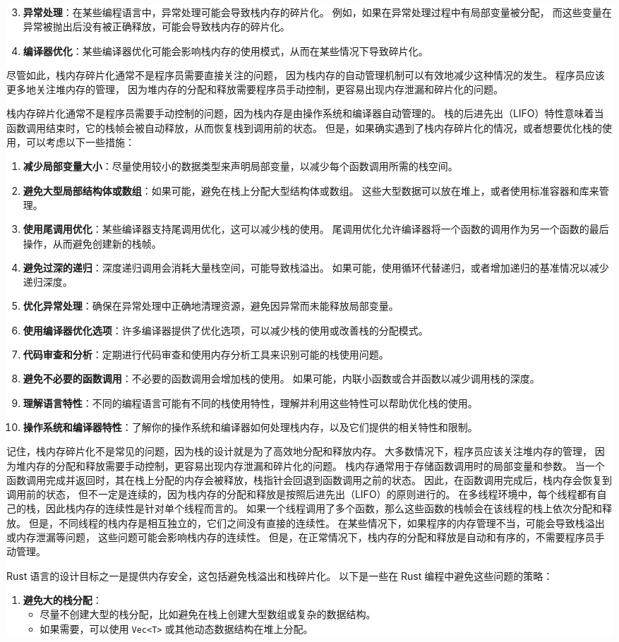 3. **异常处理**：在某些编程语言中，异常处理可能会导致栈内存的碎片化。
例如，如果在异常处理过程中有局部变量被分配，
而这些变量在异常被抛出后没有被正确释放，可能会导致栈内存的碎片化。

4. **编译器优化**：某些编译器优化可能会影响栈内存的使用模式，从而在某些情况下导致碎片化。

尽管如此，栈内存碎片化通常不是程序员需要直接关注的问题，
因为栈内存的自动管理机制可以有效地减少这种情况的发生。
程序员应该更多地关注堆内存的管理，
因为堆内存的分配和释放需要程序员手动控制，更容易出现内存泄漏和碎片化的问题。

栈内存碎片化通常不是程序员需要手动控制的问题，因为栈内存是由操作系统和编译器自动管理的。
栈的后进先出（LIFO）特性意味着当函数调用结束时，它的栈帧会被自动释放，从而恢复栈到调用前的状态。
但是，如果确实遇到了栈内存碎片化的情况，或者想要优化栈的使用，可以考虑以下一些措施：

1. **减少局部变量大小**：尽量使用较小的数据类型来声明局部变量，以减少每个函数调用所需的栈空间。

2. **避免大型局部结构体或数组**：如果可能，避免在栈上分配大型结构体或数组。
这些大型数据可以放在堆上，或者使用标准容器和库来管理。

3. **使用尾调用优化**：某些编译器支持尾调用优化，这可以减少栈的使用。
尾调用优化允许编译器将一个函数的调用作为另一个函数的最后操作，从而避免创建新的栈帧。

4. **避免过深的递归**：深度递归调用会消耗大量栈空间，可能导致栈溢出。
如果可能，使用循环代替递归，或者增加递归的基准情况以减少递归深度。

5. **优化异常处理**：确保在异常处理中正确地清理资源，避免因异常而未能释放局部变量。

6. **使用编译器优化选项**：许多编译器提供了优化选项，可以减少栈的使用或改善栈的分配模式。

7. **代码审查和分析**：定期进行代码审查和使用内存分析工具来识别可能的栈使用问题。

8. **避免不必要的函数调用**：不必要的函数调用会增加栈的使用。
如果可能，内联小函数或合并函数以减少调用栈的深度。

9. **理解语言特性**：不同的编程语言可能有不同的栈使用特性，理解并利用这些特性可以帮助优化栈的使用。

10. **操作系统和编译器特性**：了解你的操作系统和编译器如何处理栈内存，以及它们提供的相关特性和限制。

记住，栈内存碎片化不是常见的问题，因为栈的设计就是为了高效地分配和释放内存。
大多数情况下，程序员应该关注堆内存的管理，
因为堆内存的分配和释放需要手动控制，更容易出现内存泄漏和碎片化的问题。
栈内存通常用于存储函数调用时的局部变量和参数。
当一个函数调用完成并返回时，其在栈上分配的内存会被释放，栈指针会回退到函数调用之前的状态。
因此，在函数调用完成后，栈内存会恢复到调用前的状态，
但不一定是连续的，因为栈内存的分配和释放是按照后进先出（LIFO）的原则进行的。
在多线程环境中，每个线程都有自己的栈，因此栈内存的连续性是针对单个线程而言的。
如果一个线程调用了多个函数，那么这些函数的栈帧会在该线程的栈上依次分配和释放。
但是，不同线程的栈内存是相互独立的，它们之间没有直接的连续性。
在某些情况下，如果程序的内存管理不当，可能会导致栈溢出或内存泄漏等问题，
这些问题可能会影响栈内存的连续性。
但是，在正常情况下，栈内存的分配和释放是自动和有序的，不需要程序员手动管理。

Rust 语言的设计目标之一是提供内存安全，这包括避免栈溢出和栈碎片化。
以下是一些在 Rust 编程中避免这些问题的策略：

1. **避免大的栈分配**：
   - 尽量不创建大型的栈分配，比如避免在栈上创建大型数组或复杂的数据结构。
   - 如果需要，可以使用 `Vec<T>` 或其他动态数据结构在堆上分配。
